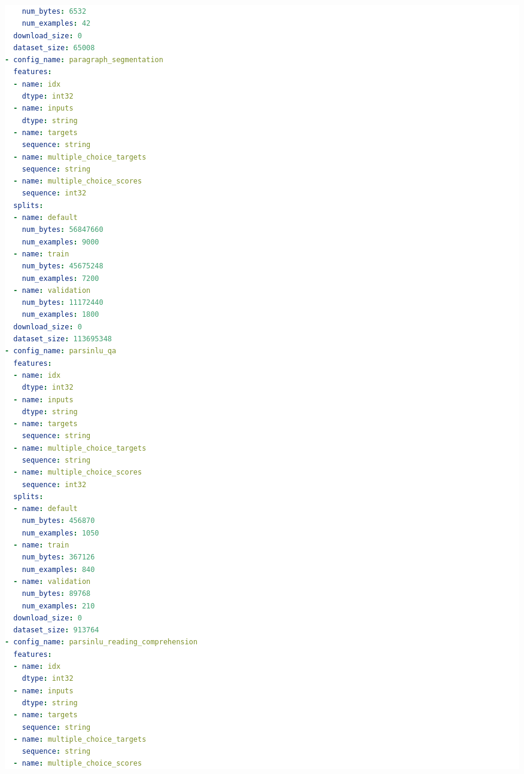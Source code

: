 ```yaml
    num_bytes: 6532
    num_examples: 42
  download_size: 0
  dataset_size: 65008
- config_name: paragraph_segmentation
  features:
  - name: idx
    dtype: int32
  - name: inputs
    dtype: string
  - name: targets
    sequence: string
  - name: multiple_choice_targets
    sequence: string
  - name: multiple_choice_scores
    sequence: int32
  splits:
  - name: default
    num_bytes: 56847660
    num_examples: 9000
  - name: train
    num_bytes: 45675248
    num_examples: 7200
  - name: validation
    num_bytes: 11172440
    num_examples: 1800
  download_size: 0
  dataset_size: 113695348
- config_name: parsinlu_qa
  features:
  - name: idx
    dtype: int32
  - name: inputs
    dtype: string
  - name: targets
    sequence: string
  - name: multiple_choice_targets
    sequence: string
  - name: multiple_choice_scores
    sequence: int32
  splits:
  - name: default
    num_bytes: 456870
    num_examples: 1050
  - name: train
    num_bytes: 367126
    num_examples: 840
  - name: validation
    num_bytes: 89768
    num_examples: 210
  download_size: 0
  dataset_size: 913764
- config_name: parsinlu_reading_comprehension
  features:
  - name: idx
    dtype: int32
  - name: inputs
    dtype: string
  - name: targets
    sequence: string
  - name: multiple_choice_targets
    sequence: string
  - name: multiple_choice_scores
```